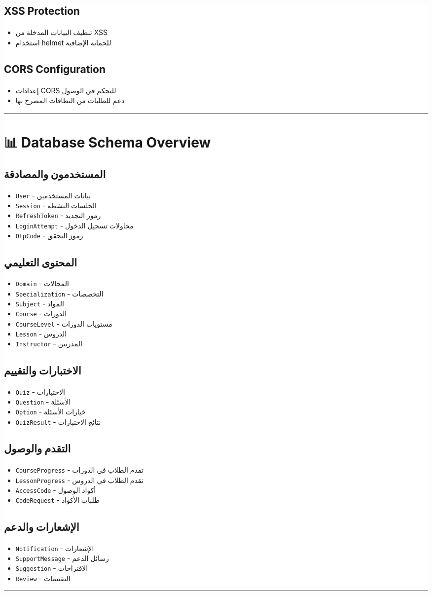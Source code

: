 ## XSS Protection
- تنظيف البيانات المدخلة من XSS
- استخدام helmet للحماية الإضافية

## CORS Configuration
- إعدادات CORS للتحكم في الوصول
- دعم للطلبات من النطاقات المصرح بها

---

# 📊 Database Schema Overview

## المستخدمون والمصادقة
- `User` - بيانات المستخدمين
- `Session` - الجلسات النشطة
- `RefreshToken` - رموز التجديد
- `LoginAttempt` - محاولات تسجيل الدخول
- `OtpCode` - رموز التحقق

## المحتوى التعليمي
- `Domain` - المجالات
- `Specialization` - التخصصات
- `Subject` - المواد
- `Course` - الدورات
- `CourseLevel` - مستويات الدورات
- `Lesson` - الدروس
- `Instructor` - المدربين

## الاختبارات والتقييم
- `Quiz` - الاختبارات
- `Question` - الأسئلة
- `Option` - خيارات الأسئلة
- `QuizResult` - نتائج الاختبارات

## التقدم والوصول
- `CourseProgress` - تقدم الطلاب في الدورات
- `LessonProgress` - تقدم الطلاب في الدروس
- `AccessCode` - أكواد الوصول
- `CodeRequest` - طلبات الأكواد

## الإشعارات والدعم
- `Notification` - الإشعارات
- `SupportMessage` - رسائل الدعم
- `Suggestion` - الاقتراحات
- `Review` - التقييمات

---